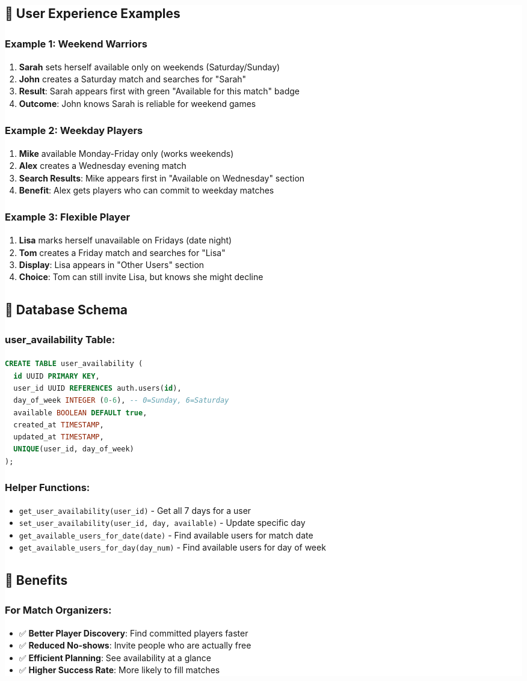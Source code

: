 ## 📱 **User Experience Examples**

### **Example 1: Weekend Warriors**
1. **Sarah** sets herself available only on weekends (Saturday/Sunday)
2. **John** creates a Saturday match and searches for "Sarah"
3. **Result**: Sarah appears first with green "Available for this match" badge
4. **Outcome**: John knows Sarah is reliable for weekend games

### **Example 2: Weekday Players**
1. **Mike** available Monday-Friday only (works weekends)
2. **Alex** creates a Wednesday evening match
3. **Search Results**: Mike appears first in "Available on Wednesday" section
4. **Benefit**: Alex gets players who can commit to weekday matches

### **Example 3: Flexible Player**
1. **Lisa** marks herself unavailable on Fridays (date night)
2. **Tom** creates a Friday match and searches for "Lisa"
3. **Display**: Lisa appears in "Other Users" section
4. **Choice**: Tom can still invite Lisa, but knows she might decline

## 🔧 **Database Schema**

### **user_availability Table:**
```sql
CREATE TABLE user_availability (
  id UUID PRIMARY KEY,
  user_id UUID REFERENCES auth.users(id),
  day_of_week INTEGER (0-6), -- 0=Sunday, 6=Saturday
  available BOOLEAN DEFAULT true,
  created_at TIMESTAMP,
  updated_at TIMESTAMP,
  UNIQUE(user_id, day_of_week)
);
```

### **Helper Functions:**
- `get_user_availability(user_id)` - Get all 7 days for a user
- `set_user_availability(user_id, day, available)` - Update specific day
- `get_available_users_for_date(date)` - Find available users for match date
- `get_available_users_for_day(day_num)` - Find available users for day of week

## 🎊 **Benefits**

### **For Match Organizers:**
- ✅ **Better Player Discovery**: Find committed players faster
- ✅ **Reduced No-shows**: Invite people who are actually free
- ✅ **Efficient Planning**: See availability at a glance
- ✅ **Higher Success Rate**: More likely to fill matches
